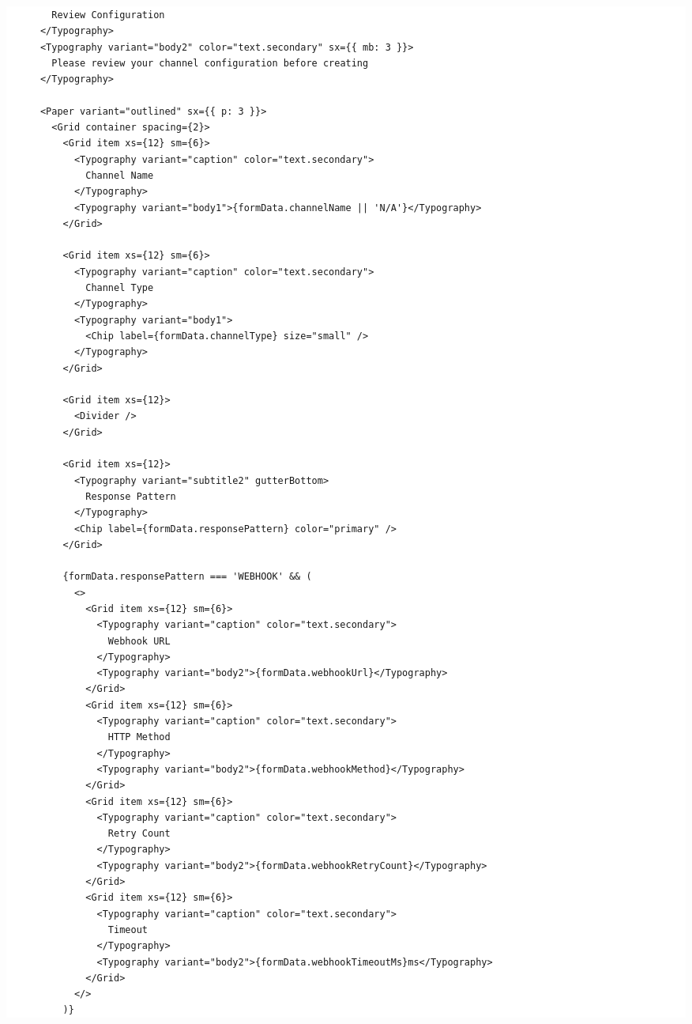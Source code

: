 ```tsx
        Review Configuration
      </Typography>
      <Typography variant="body2" color="text.secondary" sx={{ mb: 3 }}>
        Please review your channel configuration before creating
      </Typography>
      
      <Paper variant="outlined" sx={{ p: 3 }}>
        <Grid container spacing={2}>
          <Grid item xs={12} sm={6}>
            <Typography variant="caption" color="text.secondary">
              Channel Name
            </Typography>
            <Typography variant="body1">{formData.channelName || 'N/A'}</Typography>
          </Grid>
          
          <Grid item xs={12} sm={6}>
            <Typography variant="caption" color="text.secondary">
              Channel Type
            </Typography>
            <Typography variant="body1">
              <Chip label={formData.channelType} size="small" />
            </Typography>
          </Grid>
          
          <Grid item xs={12}>
            <Divider />
          </Grid>
          
          <Grid item xs={12}>
            <Typography variant="subtitle2" gutterBottom>
              Response Pattern
            </Typography>
            <Chip label={formData.responsePattern} color="primary" />
          </Grid>
          
          {formData.responsePattern === 'WEBHOOK' && (
            <>
              <Grid item xs={12} sm={6}>
                <Typography variant="caption" color="text.secondary">
                  Webhook URL
                </Typography>
                <Typography variant="body2">{formData.webhookUrl}</Typography>
              </Grid>
              <Grid item xs={12} sm={6}>
                <Typography variant="caption" color="text.secondary">
                  HTTP Method
                </Typography>
                <Typography variant="body2">{formData.webhookMethod}</Typography>
              </Grid>
              <Grid item xs={12} sm={6}>
                <Typography variant="caption" color="text.secondary">
                  Retry Count
                </Typography>
                <Typography variant="body2">{formData.webhookRetryCount}</Typography>
              </Grid>
              <Grid item xs={12} sm={6}>
                <Typography variant="caption" color="text.secondary">
                  Timeout
                </Typography>
                <Typography variant="body2">{formData.webhookTimeoutMs}ms</Typography>
              </Grid>
            </>
          )}
```